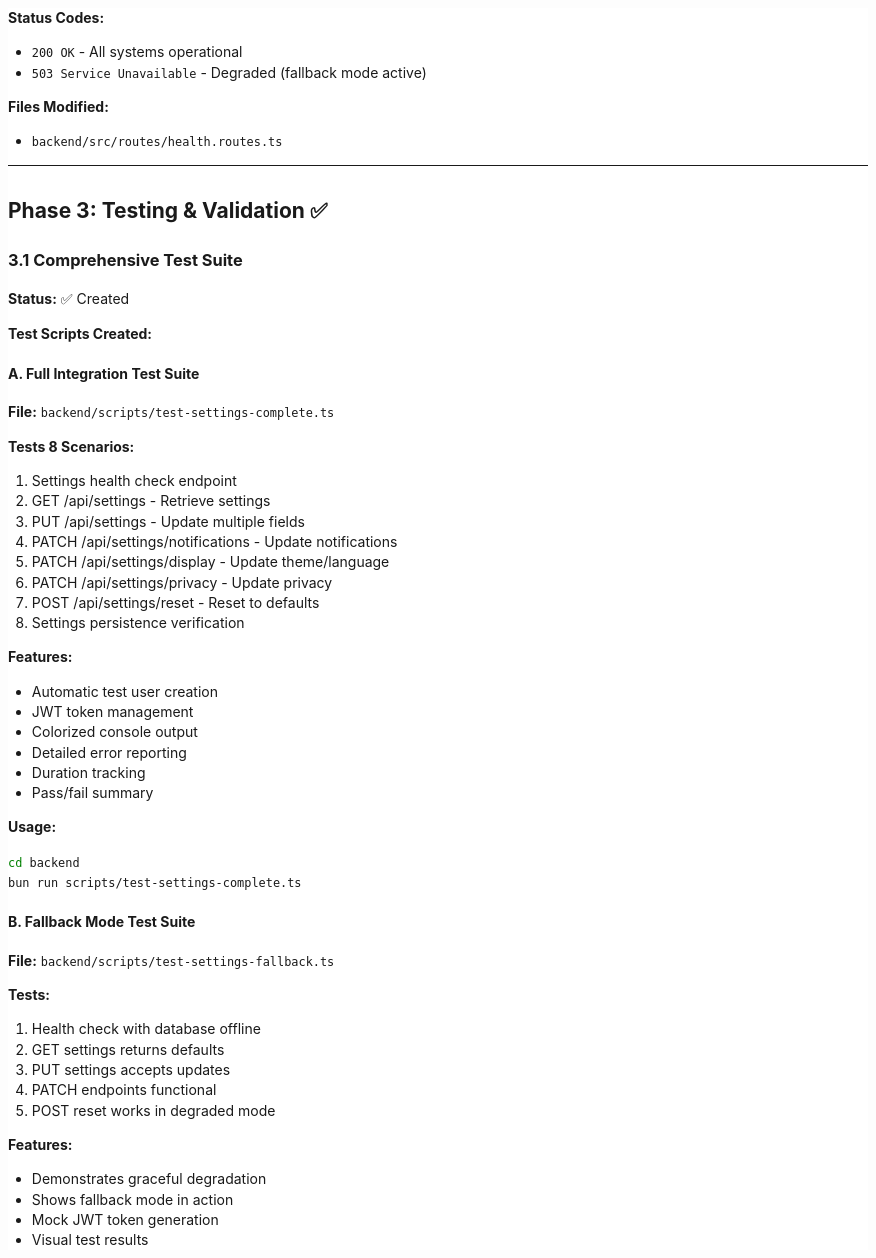 **Status Codes:**
- `200 OK` - All systems operational
- `503 Service Unavailable` - Degraded (fallback mode active)

**Files Modified:**
- `backend/src/routes/health.routes.ts`

---

## Phase 3: Testing & Validation ✅

### 3.1 Comprehensive Test Suite
**Status:** ✅ Created

**Test Scripts Created:**

#### A. Full Integration Test Suite
**File:** `backend/scripts/test-settings-complete.ts`

**Tests 8 Scenarios:**
1. Settings health check endpoint
2. GET /api/settings - Retrieve settings
3. PUT /api/settings - Update multiple fields
4. PATCH /api/settings/notifications - Update notifications
5. PATCH /api/settings/display - Update theme/language
6. PATCH /api/settings/privacy - Update privacy
7. POST /api/settings/reset - Reset to defaults
8. Settings persistence verification

**Features:**
- Automatic test user creation
- JWT token management
- Colorized console output
- Detailed error reporting
- Duration tracking
- Pass/fail summary

**Usage:**
```bash
cd backend
bun run scripts/test-settings-complete.ts
```

#### B. Fallback Mode Test Suite
**File:** `backend/scripts/test-settings-fallback.ts`

**Tests:**
1. Health check with database offline
2. GET settings returns defaults
3. PUT settings accepts updates
4. PATCH endpoints functional
5. POST reset works in degraded mode

**Features:**
- Demonstrates graceful degradation
- Shows fallback mode in action
- Mock JWT token generation
- Visual test results
